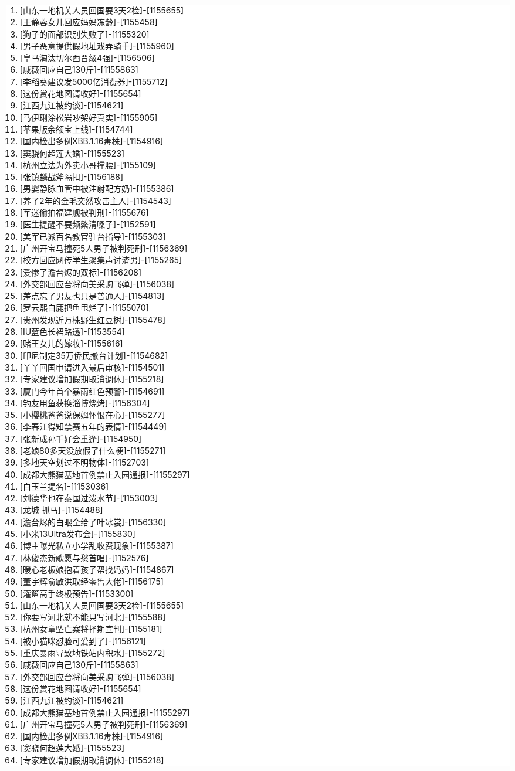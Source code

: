 1. [山东一地机关人员回国要3天2检]-[1155655]
1. [王静蓉女儿回应妈妈冻龄]-[1155458]
1. [狗子的面部识别失败了]-[1155320]
1. [男子恶意提供假地址戏弄骑手]-[1155960]
1. [皇马淘汰切尔西晋级4强]-[1156506]
1. [戚薇回应自己130斤]-[1155863]
1. [李稻葵建议发5000亿消费券]-[1155712]
1. [这份赏花地图请收好]-[1155654]
1. [江西九江被约谈]-[1154621]
1. [马伊琍涂松岩吵架好真实]-[1155905]
1. [苹果版余额宝上线]-[1154744]
1. [国内检出多例XBB.1.16毒株]-[1154916]
1. [窦骁何超莲大婚]-[1155523]
1. [杭州立法为外卖小哥撑腰]-[1155109]
1. [张镇麟战斧隔扣]-[1156188]
1. [男婴静脉血管中被注射配方奶]-[1155386]
1. [养了2年的金毛突然攻击主人]-[1154543]
1. [军迷偷拍福建舰被判刑]-[1155676]
1. [医生提醒不要频繁清嗓子]-[1152591]
1. [美军已派百名教官驻台指导]-[1155303]
1. [广州开宝马撞死5人男子被判死刑]-[1156369]
1. [校方回应网传学生聚集声讨渣男]-[1155265]
1. [爱惨了澹台烬的双标]-[1156208]
1. [外交部回应台将向美采购飞弹]-[1156038]
1. [差点忘了男友也只是普通人]-[1154813]
1. [罗云熙白鹿把鱼甩烂了]-[1155070]
1. [贵州发现近万株野生红豆树]-[1155478]
1. [IU蓝色长裙路透]-[1153554]
1. [赌王女儿的嫁妆]-[1155616]
1. [印尼制定35万侨民撤台计划]-[1154682]
1. [丫丫回国申请进入最后审核]-[1154501]
1. [专家建议增加假期取消调休]-[1155218]
1. [厦门今年首个暴雨红色预警]-[1154691]
1. [钓友用鱼获换淄博烧烤]-[1156304]
1. [小樱桃爸爸说保姆怀恨在心]-[1155277]
1. [李春江得知禁赛五年的表情]-[1154449]
1. [张新成孙千好会重逢]-[1154950]
1. [老娘80多天没放假了什么梗]-[1155271]
1. [多地天空划过不明物体]-[1152703]
1. [成都大熊猫基地首例禁止入园通报]-[1155297]
1. [白玉兰提名]-[1153036]
1. [刘德华也在泰国过泼水节]-[1153003]
1. [龙城 抓马]-[1154488]
1. [澹台烬的白眼全给了叶冰裳]-[1156330]
1. [小米13Ultra发布会]-[1155830]
1. [博主曝光私立小学乱收费现象]-[1155387]
1. [林俊杰新歌愿与愁首唱]-[1152576]
1. [暖心老板娘抱着孩子帮找妈妈]-[1154867]
1. [董宇辉俞敏洪取经零售大佬]-[1156175]
1. [灌篮高手终极预告]-[1153300]
1. [山东一地机关人员回国要3天2检]-[1155655]
1. [你要写河北就不能只写河北]-[1155588]
1. [杭州女童坠亡案将择期宣判]-[1155181]
1. [被小猫咪怼脸可爱到了]-[1156121]
1. [重庆暴雨导致地铁站内积水]-[1155272]
1. [戚薇回应自己130斤]-[1155863]
1. [外交部回应台将向美采购飞弹]-[1156038]
1. [这份赏花地图请收好]-[1155654]
1. [江西九江被约谈]-[1154621]
1. [成都大熊猫基地首例禁止入园通报]-[1155297]
1. [广州开宝马撞死5人男子被判死刑]-[1156369]
1. [国内检出多例XBB.1.16毒株]-[1154916]
1. [窦骁何超莲大婚]-[1155523]
1. [专家建议增加假期取消调休]-[1155218]